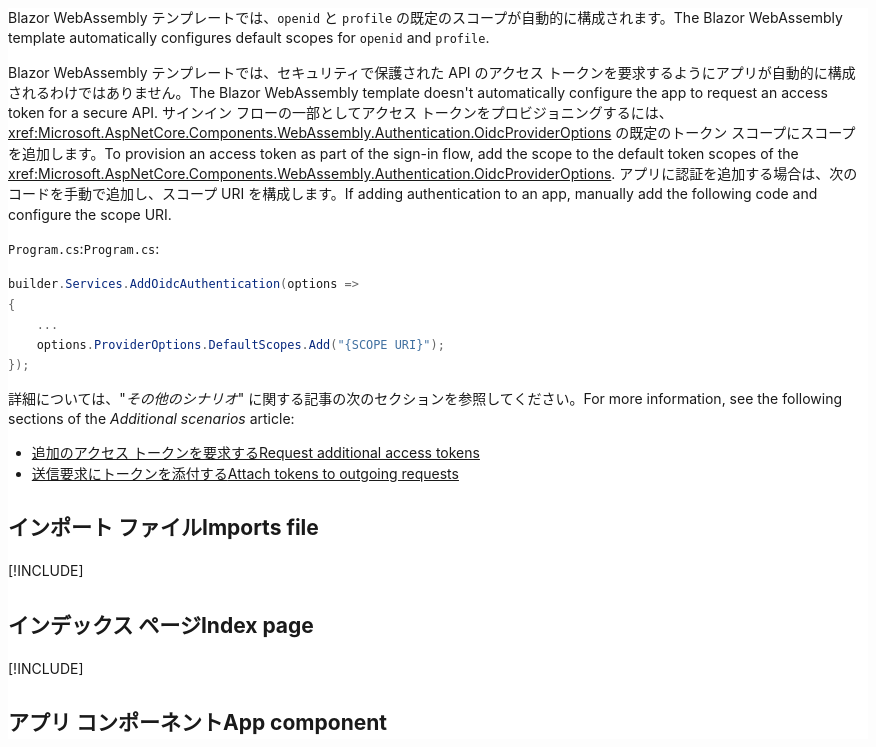 <span data-ttu-id="0e153-151">Blazor WebAssembly テンプレートでは、`openid` と `profile` の既定のスコープが自動的に構成されます。</span><span class="sxs-lookup"><span data-stu-id="0e153-151">The Blazor WebAssembly template automatically configures default scopes for `openid` and `profile`.</span></span>

<span data-ttu-id="0e153-152">Blazor WebAssembly テンプレートでは、セキュリティで保護された API のアクセス トークンを要求するようにアプリが自動的に構成されるわけではありません。</span><span class="sxs-lookup"><span data-stu-id="0e153-152">The Blazor WebAssembly template doesn't automatically configure the app to request an access token for a secure API.</span></span> <span data-ttu-id="0e153-153">サインイン フローの一部としてアクセス トークンをプロビジョニングするには、<xref:Microsoft.AspNetCore.Components.WebAssembly.Authentication.OidcProviderOptions> の既定のトークン スコープにスコープを追加します。</span><span class="sxs-lookup"><span data-stu-id="0e153-153">To provision an access token as part of the sign-in flow, add the scope to the default token scopes of the <xref:Microsoft.AspNetCore.Components.WebAssembly.Authentication.OidcProviderOptions>.</span></span> <span data-ttu-id="0e153-154">アプリに認証を追加する場合は、次のコードを手動で追加し、スコープ URI を構成します。</span><span class="sxs-lookup"><span data-stu-id="0e153-154">If adding authentication to an app, manually add the following code and configure the scope URI.</span></span>

<span data-ttu-id="0e153-155">`Program.cs`:</span><span class="sxs-lookup"><span data-stu-id="0e153-155">`Program.cs`:</span></span>

```csharp
builder.Services.AddOidcAuthentication(options =>
{
    ...
    options.ProviderOptions.DefaultScopes.Add("{SCOPE URI}");
});
```

<span data-ttu-id="0e153-156">詳細については、"*その他のシナリオ*" に関する記事の次のセクションを参照してください。</span><span class="sxs-lookup"><span data-stu-id="0e153-156">For more information, see the following sections of the *Additional scenarios* article:</span></span>

* [<span data-ttu-id="0e153-157">追加のアクセス トークンを要求する</span><span class="sxs-lookup"><span data-stu-id="0e153-157">Request additional access tokens</span></span>](xref:blazor/security/webassembly/additional-scenarios#request-additional-access-tokens)
* [<span data-ttu-id="0e153-158">送信要求にトークンを添付する</span><span class="sxs-lookup"><span data-stu-id="0e153-158">Attach tokens to outgoing requests</span></span>](xref:blazor/security/webassembly/additional-scenarios#attach-tokens-to-outgoing-requests)

## <a name="imports-file"></a><span data-ttu-id="0e153-159">インポート ファイル</span><span class="sxs-lookup"><span data-stu-id="0e153-159">Imports file</span></span>

[!INCLUDE[](~/blazor/includes/security/imports-file-standalone.md)]

## <a name="index-page"></a><span data-ttu-id="0e153-160">インデックス ページ</span><span class="sxs-lookup"><span data-stu-id="0e153-160">Index page</span></span>

[!INCLUDE[](~/blazor/includes/security/index-page-authentication.md)]

## <a name="app-component"></a><span data-ttu-id="0e153-161">アプリ コンポーネント</span><span class="sxs-lookup"><span data-stu-id="0e153-161">App component</span></span>
